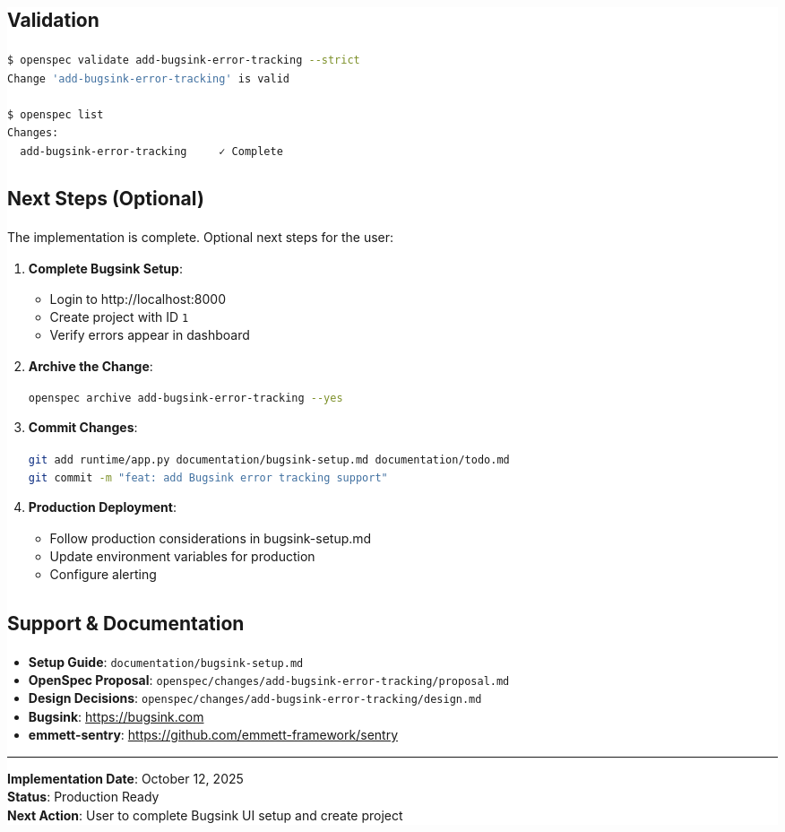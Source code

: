 ## Validation

```bash
$ openspec validate add-bugsink-error-tracking --strict
Change 'add-bugsink-error-tracking' is valid

$ openspec list
Changes:
  add-bugsink-error-tracking     ✓ Complete
```

## Next Steps (Optional)

The implementation is complete. Optional next steps for the user:

1. **Complete Bugsink Setup**:
   - Login to http://localhost:8000
   - Create project with ID `1`
   - Verify errors appear in dashboard

2. **Archive the Change**:
   ```bash
   openspec archive add-bugsink-error-tracking --yes
   ```

3. **Commit Changes**:
   ```bash
   git add runtime/app.py documentation/bugsink-setup.md documentation/todo.md
   git commit -m "feat: add Bugsink error tracking support"
   ```

4. **Production Deployment**:
   - Follow production considerations in bugsink-setup.md
   - Update environment variables for production
   - Configure alerting

## Support & Documentation

- **Setup Guide**: `documentation/bugsink-setup.md`
- **OpenSpec Proposal**: `openspec/changes/add-bugsink-error-tracking/proposal.md`
- **Design Decisions**: `openspec/changes/add-bugsink-error-tracking/design.md`
- **Bugsink**: https://bugsink.com
- **emmett-sentry**: https://github.com/emmett-framework/sentry

---

**Implementation Date**: October 12, 2025  
**Status**: Production Ready  
**Next Action**: User to complete Bugsink UI setup and create project

